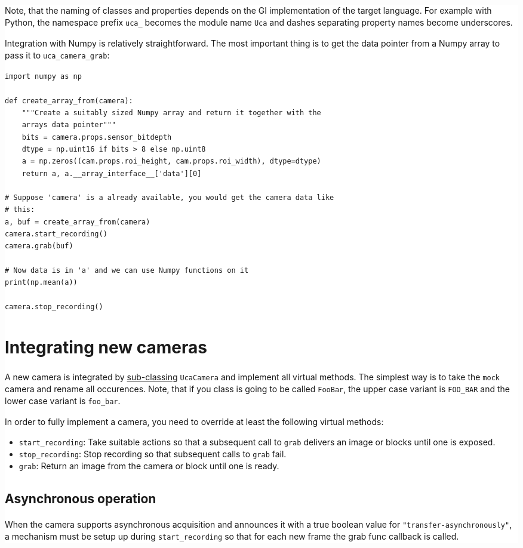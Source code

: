 Note, that the naming of classes and properties depends on the GI implementation
of the target language. For example with Python, the namespace prefix `uca_`
becomes the module name `Uca` and dashes separating property names become
underscores.

Integration with Numpy is relatively straightforward. The most important thing
is to get the data pointer from a Numpy array to pass it to `uca_camera_grab`:

~~~ {.python}
import numpy as np

def create_array_from(camera):
    """Create a suitably sized Numpy array and return it together with the
    arrays data pointer"""
    bits = camera.props.sensor_bitdepth
    dtype = np.uint16 if bits > 8 else np.uint8
    a = np.zeros((cam.props.roi_height, cam.props.roi_width), dtype=dtype)
    return a, a.__array_interface__['data'][0]

# Suppose 'camera' is a already available, you would get the camera data like
# this:
a, buf = create_array_from(camera)
camera.start_recording()
camera.grab(buf)

# Now data is in 'a' and we can use Numpy functions on it
print(np.mean(a))

camera.stop_recording()
~~~


# Integrating new cameras

A new camera is integrated by [sub-classing][] `UcaCamera` and implement all
virtual methods. The simplest way is to take the `mock` camera and
rename all occurences. Note, that if you class is going to be called `FooBar`,
the upper case variant is `FOO_BAR` and the lower case variant is `foo_bar`.

In order to fully implement a camera, you need to override at least the
following virtual methods:

* `start_recording`: Take suitable actions so that a subsequent call to
  `grab` delivers an image or blocks until one is exposed.
* `stop_recording`: Stop recording so that subsequent calls to `grab`
  fail.
* `grab`: Return an image from the camera or block until one is ready.

## Asynchronous operation

When the camera supports asynchronous acquisition and announces it with a true
boolean value for `"transfer-asynchronously"`, a mechanism must be setup up
during `start_recording` so that for each new frame the grab func callback is
called.


[Pandoc]: http://johnmacfarlane.net/pandoc/
[libpco]: http://ufo.kit.edu/repos/libpco.git/
[gobject-references]: http://developer.gnome.org/gobject/stable/gobject-memory.html#gobject-memory-refcount
[ucacam-ref]: http://ufo.kit.edu/extra/libuca/reference/UcaCamera.html#UcaCamera.properties
[libuca-reference]: http://ufo.kit.edu/extra/libuca/reference/
[mock-doc]: mock.html
[pco-doc]: pco.html
[pf-doc]: pf.html
[ufo-doc]: ufo.html
[last section]: #first-look-at-the-api
[GError]: http://developer.gnome.org/glib/stable/glib-Error-Reporting.html
[sub-classing]: http://developer.gnome.org/gobject/stable/howto-gobject.html
[ImageJ]: http://rsbweb.nih.gov/ij/